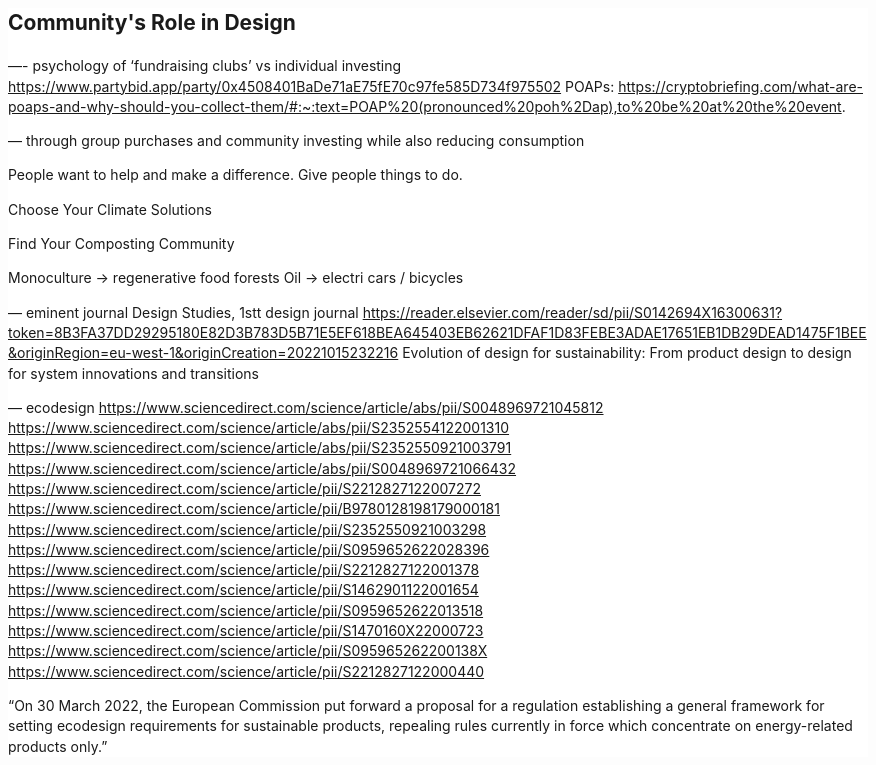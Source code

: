 
## Community's Role in Design

—-
psychology of ‘fundraising clubs’ vs individual investing
https://www.partybid.app/party/0x4508401BaDe71aE75fE70c97fe585D734f975502
POAPs:
https://cryptobriefing.com/what-are-poaps-and-why-should-you-collect-them/#:~:text=POAP%20(pronounced%20poh%2Dap),to%20be%20at%20the%20event.



—
through group purchases and community investing while also reducing consumption


People want to help and make a difference. Give people things to do.

Choose Your Climate Solutions

Find Your Composting Community

Monoculture -> regenerative food forests
Oil -> electri cars / bicycles


—
eminent journal Design Studies, 1stt design journal
https://reader.elsevier.com/reader/sd/pii/S0142694X16300631?token=8B3FA37DD29295180E82D3B783D5B71E5EF618BEA645403EB62621DFAF1D83FEBE3ADAE17651EB1DB29DEAD1475F1BEE&originRegion=eu-west-1&originCreation=20221015232216
Evolution of design for sustainability: From
product design to design for system
innovations and transitions

—
ecodesign
https://www.sciencedirect.com/science/article/abs/pii/S0048969721045812
https://www.sciencedirect.com/science/article/abs/pii/S2352554122001310
https://www.sciencedirect.com/science/article/abs/pii/S2352550921003791
https://www.sciencedirect.com/science/article/abs/pii/S0048969721066432
https://www.sciencedirect.com/science/article/pii/S2212827122007272
https://www.sciencedirect.com/science/article/pii/B9780128198179000181
https://www.sciencedirect.com/science/article/pii/S2352550921003298
https://www.sciencedirect.com/science/article/pii/S0959652622028396
https://www.sciencedirect.com/science/article/pii/S2212827122001378
https://www.sciencedirect.com/science/article/pii/S1462901122001654
https://www.sciencedirect.com/science/article/pii/S0959652622013518
https://www.sciencedirect.com/science/article/pii/S1470160X22000723
https://www.sciencedirect.com/science/article/pii/S095965262200138X
https://www.sciencedirect.com/science/article/pii/S2212827122000440


“On 30 March 2022, the European Commission put forward a proposal for a regulation establishing a general framework for setting ecodesign requirements for sustainable products, repealing rules currently in force which concentrate on energy-related products only.”
